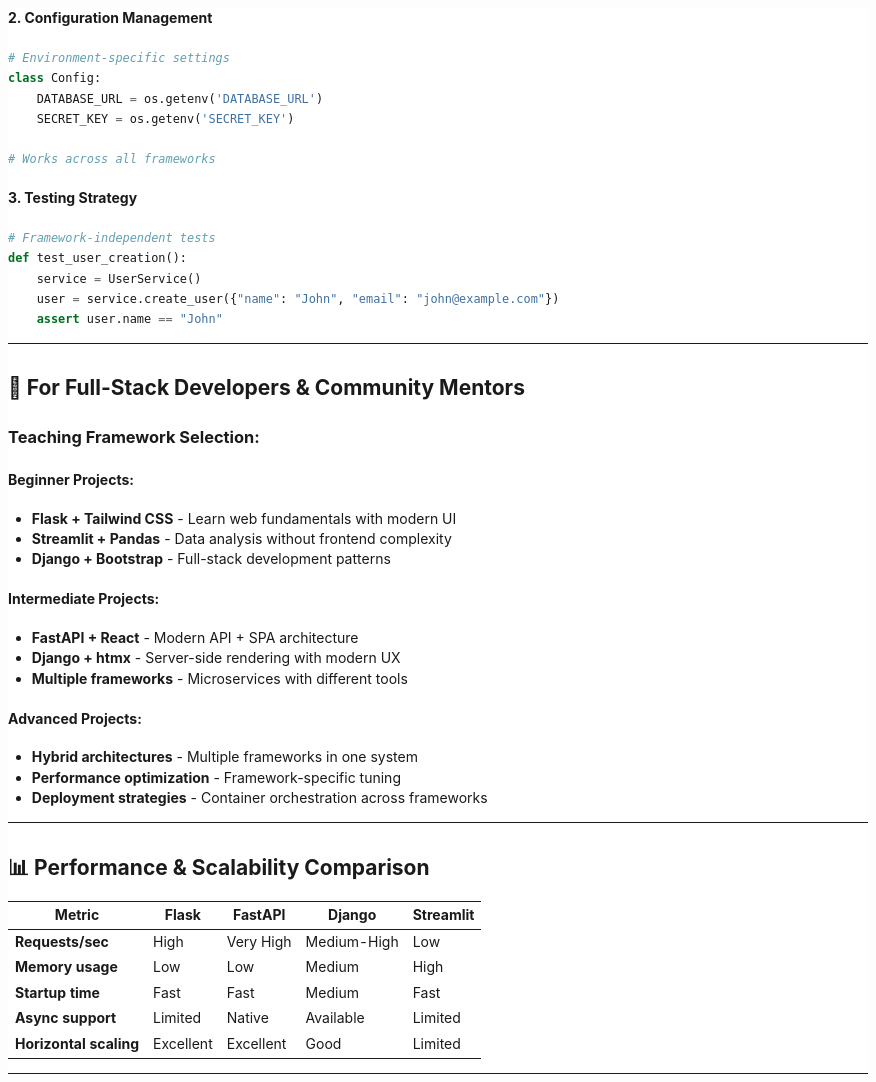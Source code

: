 #### **2. Configuration Management**

```python
# Environment-specific settings
class Config:
    DATABASE_URL = os.getenv('DATABASE_URL')
    SECRET_KEY = os.getenv('SECRET_KEY')

# Works across all frameworks
```

#### **3. Testing Strategy**

```python
# Framework-independent tests
def test_user_creation():
    service = UserService()
    user = service.create_user({"name": "John", "email": "john@example.com"})
    assert user.name == "John"
```

---

## 🎯 **For Full-Stack Developers & Community Mentors**

### **Teaching Framework Selection:**

#### **Beginner Projects:**

- **Flask + Tailwind CSS** - Learn web fundamentals with modern UI
- **Streamlit + Pandas** - Data analysis without frontend complexity
- **Django + Bootstrap** - Full-stack development patterns

#### **Intermediate Projects:**

- **FastAPI + React** - Modern API + SPA architecture
- **Django + htmx** - Server-side rendering with modern UX
- **Multiple frameworks** - Microservices with different tools

#### **Advanced Projects:**

- **Hybrid architectures** - Multiple frameworks in one system
- **Performance optimization** - Framework-specific tuning
- **Deployment strategies** - Container orchestration across frameworks

---

## 📊 **Performance & Scalability Comparison**

| Metric                 | Flask     | FastAPI   | Django      | Streamlit |
| ---------------------- | --------- | --------- | ----------- | --------- |
| **Requests/sec**       | High      | Very High | Medium-High | Low       |
| **Memory usage**       | Low       | Low       | Medium      | High      |
| **Startup time**       | Fast      | Fast      | Medium      | Fast      |
| **Async support**      | Limited   | Native    | Available   | Limited   |
| **Horizontal scaling** | Excellent | Excellent | Good        | Limited   |

---